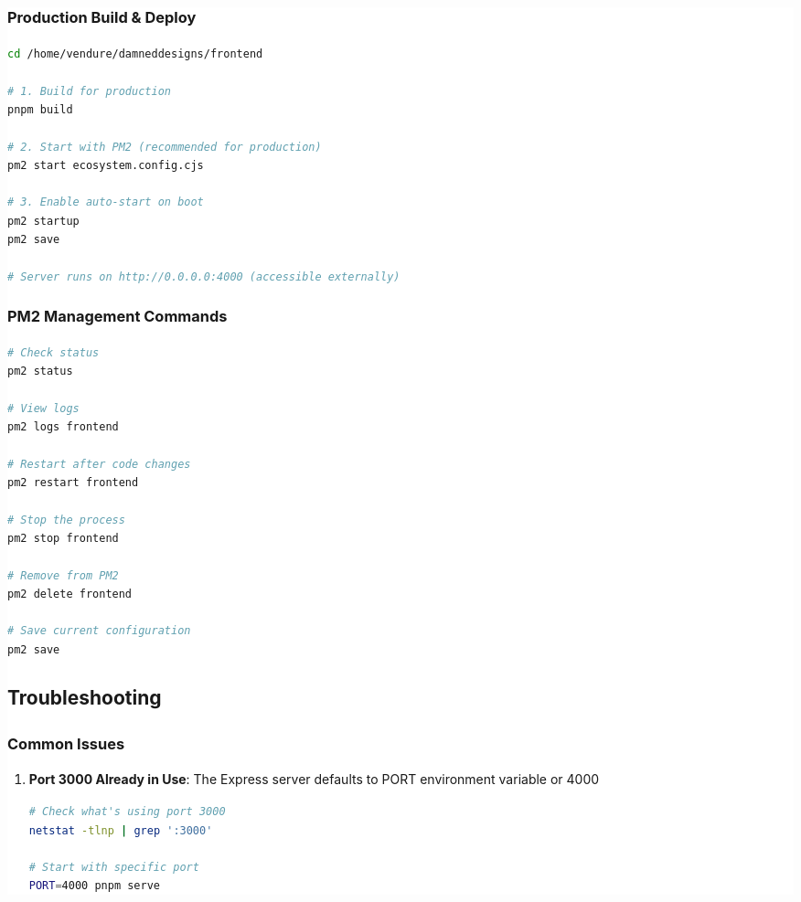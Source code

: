 ### Production Build & Deploy
```bash
cd /home/vendure/damneddesigns/frontend

# 1. Build for production
pnpm build

# 2. Start with PM2 (recommended for production)
pm2 start ecosystem.config.cjs

# 3. Enable auto-start on boot
pm2 startup
pm2 save

# Server runs on http://0.0.0.0:4000 (accessible externally)
```

### PM2 Management Commands

```bash
# Check status
pm2 status

# View logs
pm2 logs frontend

# Restart after code changes
pm2 restart frontend

# Stop the process
pm2 stop frontend

# Remove from PM2
pm2 delete frontend

# Save current configuration
pm2 save
```

## Troubleshooting

### Common Issues

1. **Port 3000 Already in Use**: 
   The Express server defaults to PORT environment variable or 4000
   ```bash
   # Check what's using port 3000
   netstat -tlnp | grep ':3000'
   
   # Start with specific port
   PORT=4000 pnpm serve
   ```
